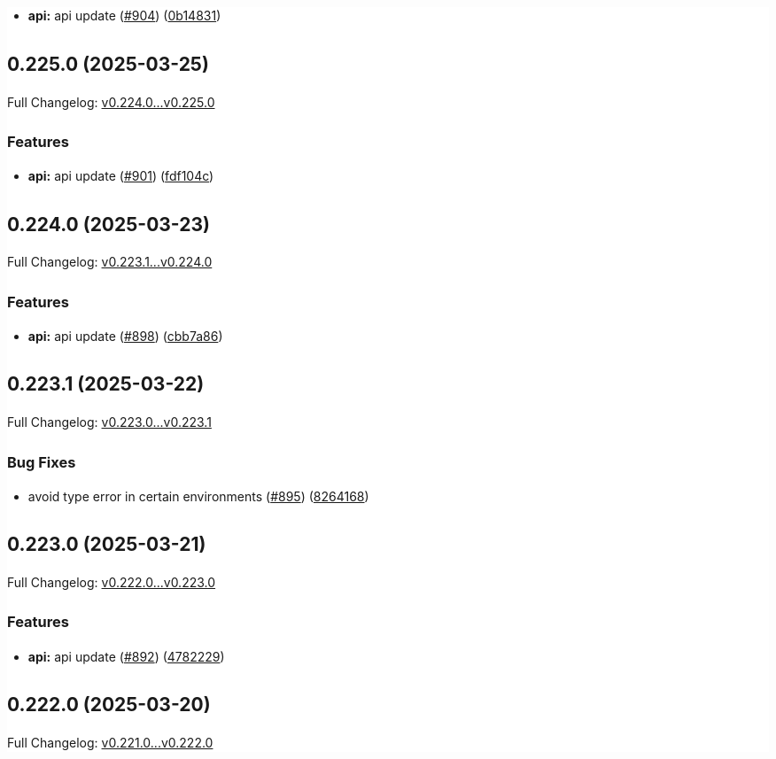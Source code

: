 * **api:** api update ([#904](https://github.com/roarkhq/sdk-roark-analytics-node/issues/904)) ([0b14831](https://github.com/roarkhq/sdk-roark-analytics-node/commit/0b148311ead1e0342fe551e7e552fa62e25c3264))

## 0.225.0 (2025-03-25)

Full Changelog: [v0.224.0...v0.225.0](https://github.com/roarkhq/sdk-roark-analytics-node/compare/v0.224.0...v0.225.0)

### Features

* **api:** api update ([#901](https://github.com/roarkhq/sdk-roark-analytics-node/issues/901)) ([fdf104c](https://github.com/roarkhq/sdk-roark-analytics-node/commit/fdf104ca11fc60557c6e10e31021a33866e92e8d))

## 0.224.0 (2025-03-23)

Full Changelog: [v0.223.1...v0.224.0](https://github.com/roarkhq/sdk-roark-analytics-node/compare/v0.223.1...v0.224.0)

### Features

* **api:** api update ([#898](https://github.com/roarkhq/sdk-roark-analytics-node/issues/898)) ([cbb7a86](https://github.com/roarkhq/sdk-roark-analytics-node/commit/cbb7a8670ee0c6a2871cbaea51e3f98afafa9a54))

## 0.223.1 (2025-03-22)

Full Changelog: [v0.223.0...v0.223.1](https://github.com/roarkhq/sdk-roark-analytics-node/compare/v0.223.0...v0.223.1)

### Bug Fixes

* avoid type error in certain environments ([#895](https://github.com/roarkhq/sdk-roark-analytics-node/issues/895)) ([8264168](https://github.com/roarkhq/sdk-roark-analytics-node/commit/8264168d100c89f750cdd34f91264facefb40db5))

## 0.223.0 (2025-03-21)

Full Changelog: [v0.222.0...v0.223.0](https://github.com/roarkhq/sdk-roark-analytics-node/compare/v0.222.0...v0.223.0)

### Features

* **api:** api update ([#892](https://github.com/roarkhq/sdk-roark-analytics-node/issues/892)) ([4782229](https://github.com/roarkhq/sdk-roark-analytics-node/commit/478222986802d707bcda42a91ab1cef4ebbd6ac9))

## 0.222.0 (2025-03-20)

Full Changelog: [v0.221.0...v0.222.0](https://github.com/roarkhq/sdk-roark-analytics-node/compare/v0.221.0...v0.222.0)
